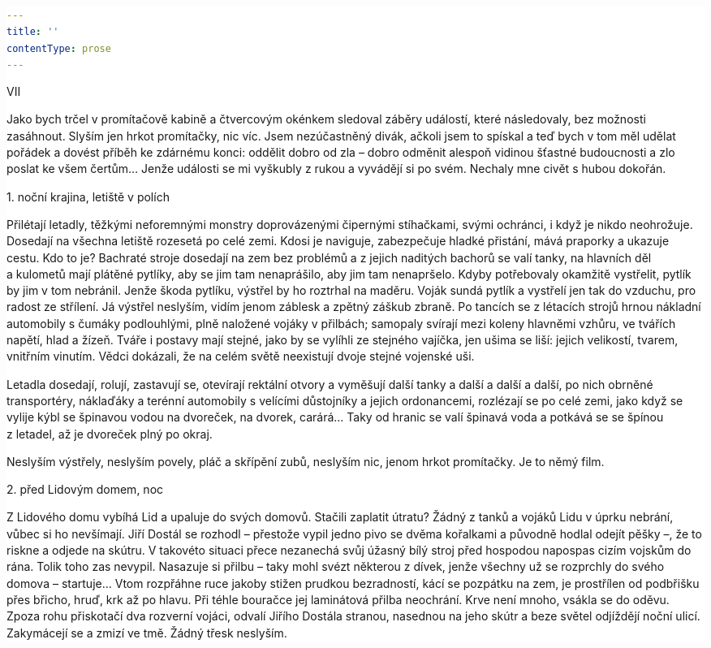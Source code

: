 ```yaml
---
title: ''
contentType: prose
---
```


VII

  

Jako bych trčel v promítačově kabině a čtvercovým okénkem sledoval záběry událostí, které následovaly, bez možnosti zasáhnout. Slyším jen hrkot promítačky, nic víc. Jsem nezúčastněný divák, ačkoli jsem to spískal a teď bych v tom měl udělat pořádek a dovést příběh ke zdárnému konci: oddělit dobro od zla – dobro odměnit alespoň vidinou šťastné budoucnosti a zlo poslat ke všem čertům… Jenže události se mi vyškubly z rukou a vyvádějí si po svém. Nechaly mne civět s hubou dokořán.

1\. noční krajina, letiště v polích

  

Přilétají letadly, těžkými neforemnými monstry doprovázenými čipernými stíhačkami, svými ochránci, i když je nikdo neohrožuje. Dosedají na všechna letiště rozesetá po celé zemi. Kdosi je naviguje, zabezpečuje hladké přistání, mává praporky a ukazuje cestu. Kdo to je? Bachraté stroje dosedají na zem bez problémů a z jejich naditých bachorů se valí tanky, na hlavních děl a kulometů mají plátěné pytlíky, aby se jim tam nenaprášilo, aby jim tam nenapršelo. Kdyby potřebovaly okamžitě vystřelit, pytlík by jim v tom nebránil. Jenže škoda pytlíku, výstřel by ho roztrhal na maděru. Voják sundá pytlík a vystřelí jen tak do vzduchu, pro radost ze střílení. Já výstřel neslyším, vidím jenom záblesk a zpětný záškub zbraně. Po tancích se z létacích strojů hrnou nákladní automobily s čumáky podlouhlými, plně naložené vojáky v přilbách; samopaly svírají mezi koleny hlavněmi vzhůru, ve tvářích napětí, hlad a žízeň. Tváře i postavy mají stejné, jako by se vylíhli ze stejného vajíčka, jen ušima se liší: jejich velikostí, tvarem, vnitřním vinutím. Vědci dokázali, že na celém světě neexistují dvoje stejné vojenské uši.

Letadla dosedají, rolují, zastavují se, otevírají rektální otvory a vyměšují další tanky a další a další a další, po nich obrněné transportéry, náklaďáky a terénní automobily s velícími důstojníky a jejich ordonancemi, rozlézají se po celé zemi, jako když se vylije kýbl se špinavou vodou na dvoreček, na dvorek, carárá… Taky od hranic se valí špinavá voda a potkává se se špínou z letadel, až je dvoreček plný po okraj.

Neslyším výstřely, neslyším povely, pláč a skřípění zubů, neslyším nic, jenom hrkot promítačky. Je to němý film.

2\. před Lidovým domem, noc

  

Z Lidového domu vybíhá Lid a upaluje do svých domovů. Stačili zaplatit útratu? Žádný z tanků a vojáků Lidu v úprku nebrání, vůbec si ho nevšímají. Jiří Dostál se rozhodl – přestože vypil jedno pivo se dvěma kořalkami a původně hodlal odejít pěšky –, že to riskne a odjede na skútru. V takovéto situaci přece nezanechá svůj úžasný bílý stroj před hospodou napospas cizím vojskům do rána. Tolik toho zas nevypil. Nasazuje si přilbu – taky mohl svézt některou z dívek, jenže všechny už se rozprchly do svého domova – startuje… Vtom rozpřáhne ruce jakoby stižen prudkou bezradností, kácí se pozpátku na zem, je prostřílen od podbřišku přes břicho, hruď, krk až po hlavu. Při téhle bouračce jej laminátová přilba neochrání. Krve není mnoho, vsákla se do oděvu. Zpoza rohu přiskotačí dva rozverní vojáci, odvalí Jiřího Dostála stranou, nasednou na jeho skútr a beze světel odjíždějí noční ulicí. Zakymácejí se a zmizí ve tmě. Žádný třesk neslyším.
